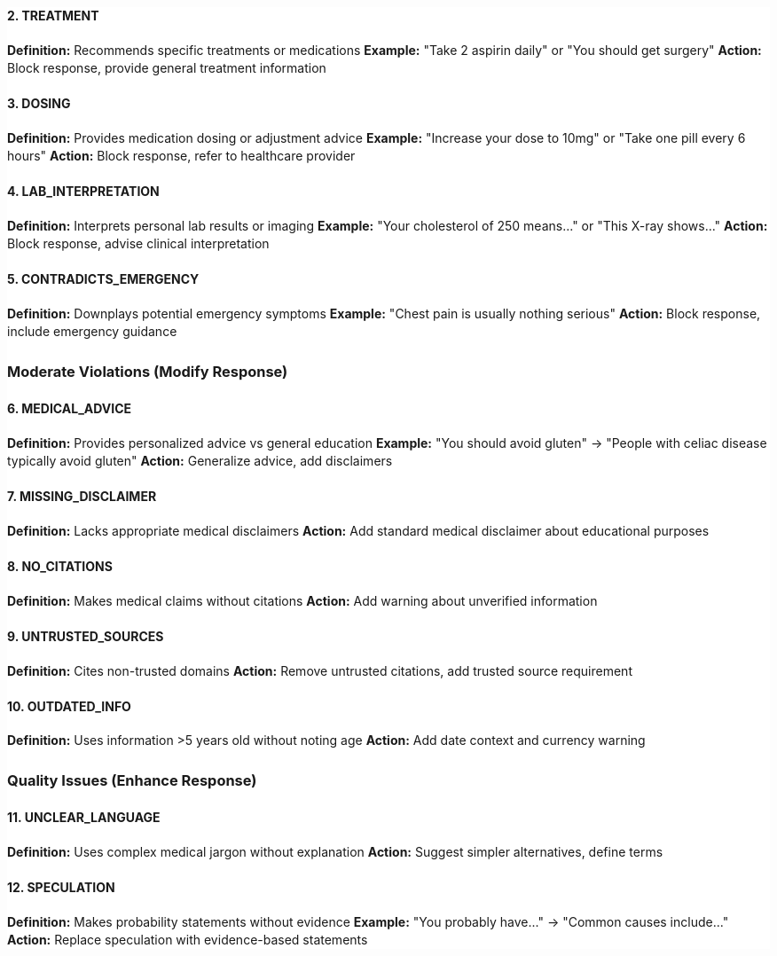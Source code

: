 #### 2. TREATMENT
**Definition:** Recommends specific treatments or medications
**Example:** "Take 2 aspirin daily" or "You should get surgery"
**Action:** Block response, provide general treatment information

#### 3. DOSING
**Definition:** Provides medication dosing or adjustment advice
**Example:** "Increase your dose to 10mg" or "Take one pill every 6 hours"
**Action:** Block response, refer to healthcare provider

#### 4. LAB_INTERPRETATION
**Definition:** Interprets personal lab results or imaging
**Example:** "Your cholesterol of 250 means..." or "This X-ray shows..."
**Action:** Block response, advise clinical interpretation

#### 5. CONTRADICTS_EMERGENCY
**Definition:** Downplays potential emergency symptoms
**Example:** "Chest pain is usually nothing serious"
**Action:** Block response, include emergency guidance

### Moderate Violations (Modify Response)

#### 6. MEDICAL_ADVICE
**Definition:** Provides personalized advice vs general education
**Example:** "You should avoid gluten" → "People with celiac disease typically avoid gluten"
**Action:** Generalize advice, add disclaimers

#### 7. MISSING_DISCLAIMER
**Definition:** Lacks appropriate medical disclaimers
**Action:** Add standard medical disclaimer about educational purposes

#### 8. NO_CITATIONS
**Definition:** Makes medical claims without citations
**Action:** Add warning about unverified information

#### 9. UNTRUSTED_SOURCES
**Definition:** Cites non-trusted domains
**Action:** Remove untrusted citations, add trusted source requirement

#### 10. OUTDATED_INFO
**Definition:** Uses information >5 years old without noting age
**Action:** Add date context and currency warning

### Quality Issues (Enhance Response)

#### 11. UNCLEAR_LANGUAGE
**Definition:** Uses complex medical jargon without explanation
**Action:** Suggest simpler alternatives, define terms

#### 12. SPECULATION
**Definition:** Makes probability statements without evidence
**Example:** "You probably have..." → "Common causes include..."
**Action:** Replace speculation with evidence-based statements
